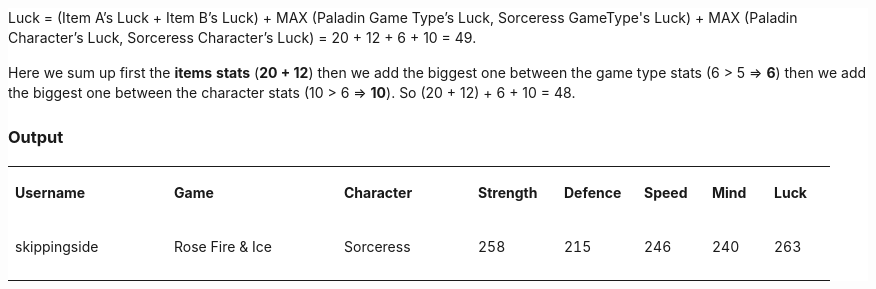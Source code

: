 <p>Luck = (Item A&rsquo;s Luck + Item B&rsquo;s Luck) + MAX (Paladin Game Type&rsquo;s Luck, Sorceress GameType's Luck) + MAX (Paladin Character&rsquo;s Luck, Sorceress Character&rsquo;s Luck) = 20 + 12 + 6 + 10 = 49.</p>
<p>Here we sum up first the <strong>items</strong> <strong>stats</strong> (<strong>20 + 12</strong>) then we add the biggest one between the game type stats (6 &gt; 5 =&gt; <strong>6</strong>) then we add the biggest one between the character stats (10 &gt; 6 =&gt; <strong>10</strong>). So (20 + 12) + 6 + 10 = 48.</p>
<h3>Output</h3>
<table width="710">
<tbody>
<tr>
<td width="145">
<p><strong>Username</strong></p>
</td>
<td width="156">
<p><strong>Game</strong></p>
</td>
<td width="120">
<p><strong>Character</strong></p>
</td>
<td width="72">
<p><strong>Strength</strong></p>
</td>
<td width="66">
<p><strong>Defence</strong></p>
</td>
<td width="54">
<p><strong>Speed</strong></p>
</td>
<td width="48">
<p><strong>Mind</strong></p>
</td>
<td width="49">
<p><strong>Luck</strong></p>
</td>
</tr>
<tr>
<td width="145">
<p>skippingside</p>
</td>
<td width="156">
<p>Rose Fire &amp; Ice</p>
</td>
<td width="120">
<p>Sorceress</p>
</td>
<td width="72">
<p>258</p>
</td>
<td width="66">
<p>215</p>
</td>
<td width="54">
<p>246</p>
</td>
<td width="48">
<p>240</p>
</td>
<td width="49">
<p>263</p>
</td>
</tr>
<tr>
<td width="145">
